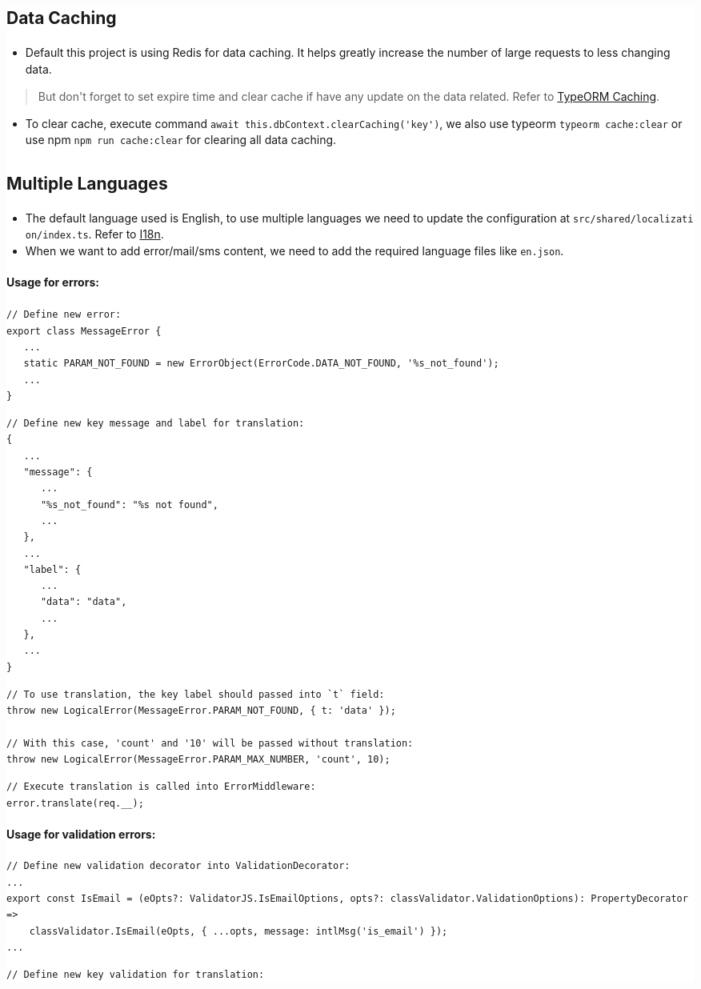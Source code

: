 ## Data Caching

- Default this project is using Redis for data caching. It helps greatly increase the number of large requests to less changing data.
> But don't forget to set expire time and clear cache if have any update on the data related. Refer to [TypeORM Caching](https://github.com/typeorm/typeorm/blob/master/docs/caching.md).
- To clear cache, execute command `await this.dbContext.clearCaching('key')`, we also use typeorm `typeorm cache:clear` or use npm `npm run cache:clear` for clearing all data caching.

## Multiple Languages

- The default language used is English, to use multiple languages we need to update the configuration at `src/shared/localization/index.ts`. Refer to [I18n](https://www.npmjs.com/package/i18n).
- When we want to add error/mail/sms content, we need to add the required language files like `en.json`.

#### Usage for errors:
```
// Define new error:
export class MessageError {
   ...
   static PARAM_NOT_FOUND = new ErrorObject(ErrorCode.DATA_NOT_FOUND, '%s_not_found');
   ...
}
```
```
// Define new key message and label for translation:
{
   ...
   "message": {
      ...
      "%s_not_found": "%s not found",
      ...
   },
   ...
   "label": {
      ...
      "data": "data",
      ...
   },
   ...
}
```
```
// To use translation, the key label should passed into `t` field:
throw new LogicalError(MessageError.PARAM_NOT_FOUND, { t: 'data' });

// With this case, 'count' and '10' will be passed without translation:
throw new LogicalError(MessageError.PARAM_MAX_NUMBER, 'count', 10);
```
```
// Execute translation is called into ErrorMiddleware:
error.translate(req.__);
```
#### Usage for validation errors:
```
// Define new validation decorator into ValidationDecorator:
...
export const IsEmail = (eOpts?: ValidatorJS.IsEmailOptions, opts?: classValidator.ValidationOptions): PropertyDecorator =>
    classValidator.IsEmail(eOpts, { ...opts, message: intlMsg('is_email') });
...
```
```
// Define new key validation for translation:
```